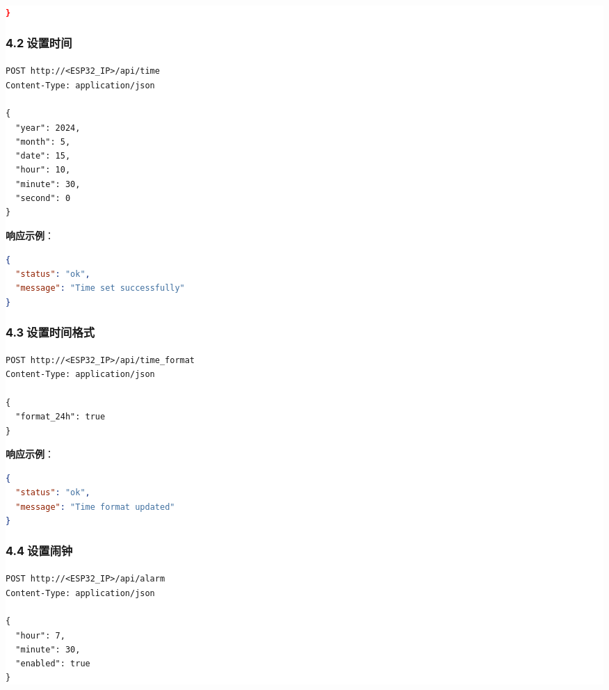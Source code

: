 ```json
}
```

### 4.2 设置时间

```
POST http://<ESP32_IP>/api/time
Content-Type: application/json

{
  "year": 2024,
  "month": 5,
  "date": 15,
  "hour": 10,
  "minute": 30,
  "second": 0
}
```

**响应示例**：
```json
{
  "status": "ok",
  "message": "Time set successfully"
}
```

### 4.3 设置时间格式

```
POST http://<ESP32_IP>/api/time_format
Content-Type: application/json

{
  "format_24h": true
}
```

**响应示例**：
```json
{
  "status": "ok",
  "message": "Time format updated"
}
```

### 4.4 设置闹钟

```
POST http://<ESP32_IP>/api/alarm
Content-Type: application/json

{
  "hour": 7,
  "minute": 30,
  "enabled": true
}
```
